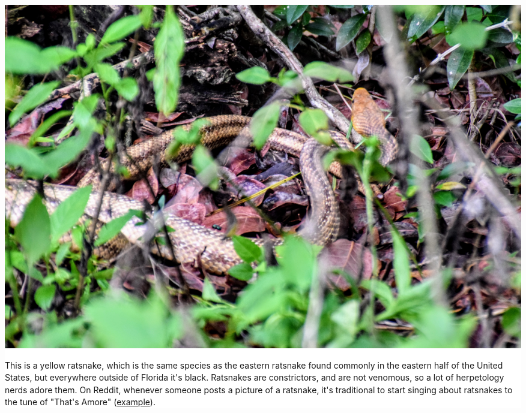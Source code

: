 ![snake](/assets/images/posts/ratsnake.jpg)

This is a yellow ratsnake, which is the same species as the eastern ratsnake found commonly in the eastern half of the United States, but everywhere outside of Florida it's black. Ratsnakes are constrictors, and are not venomous, so a lot of herpetology nerds adore them. On Reddit, whenever someone posts a picture of a ratsnake, it's traditional to start singing about ratsnakes to the tune of "That's Amore" ([example](https://www.reddit.com/r/snakes/comments/wha33l/this_guy_scared_the_shit_out_of_us_can_help/)).
